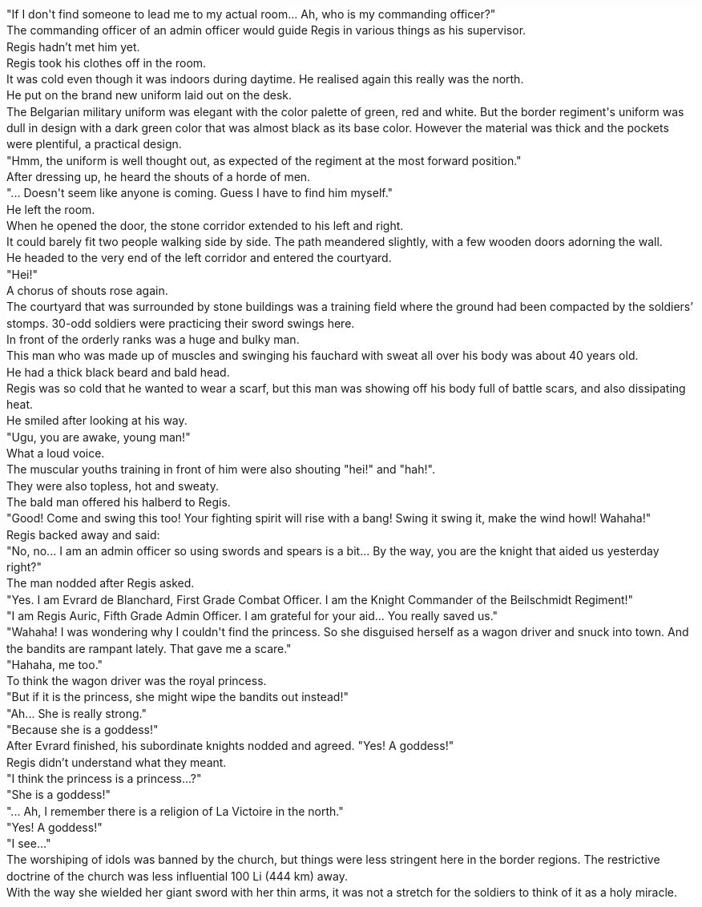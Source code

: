 "If I don't find someone to lead me to my actual room... Ah, who is my commanding officer?"<br/>
The commanding officer of an admin officer would guide Regis in various things as his supervisor.<br/>
Regis hadn’t met him yet.<br/>
Regis took his clothes off in the room.<br/>
It was cold even though it was indoors during daytime. He realised again this really was the north.<br/>
He put on the brand new uniform laid out on the desk.<br/>
The Belgarian military uniform was elegant with the color palette of green, red and white. But the border regiment's uniform was dull in design with a dark green color that was almost black as its base color. However the material was thick and the pockets were plentiful, a practical design.<br/>
"Hmm, the uniform is well thought out, as expected of the regiment at the most forward position."<br/>
After dressing up, he heard the shouts of a horde of men.<br/>
"... Doesn't seem like anyone is coming. Guess I have to find him myself."<br/>
He left the room.<br/>
When he opened the door, the stone corridor extended to his left and right.<br/>
It could barely fit two people walking side by side. The path meandered slightly, with a few wooden doors adorning the wall.<br/>
He headed to the very end of the left corridor and entered the courtyard.<br/>
"Hei!"<br/>
A chorus of shouts rose again.<br/>
The courtyard that was surrounded by stone buildings was a training field where the ground had been compacted by the soldiers’ stomps. 30-odd soldiers were practicing their sword swings here.<br/>
In front of the orderly ranks was a huge and bulky man.<br/>
This man who was made up of muscles and swinging his fauchard with sweat all over his body was about 40 years old.<br/>
He had a thick black beard and bald head.<br/>
Regis was so cold that he wanted to wear a scarf, but this man was showing off his body full of battle scars, and also dissipating heat.<br/>
He smiled after looking at his way.<br/>
"Ugu, you are awake, young man!"<br/>
What a loud voice.<br/>
The muscular youths training in front of him were also shouting "hei!" and "hah!".<br/>
They were also topless, hot and sweaty.<br/>
The bald man offered his halberd to Regis.<br/>
"Good! Come and swing this too! Your fighting spirit will rise with a bang! Swing it swing it, make the wind howl! Wahaha!"<br/>
Regis backed away and said:<br/>
"No, no... I am an admin officer so using swords and spears is a bit... By the way, you are the knight that aided us yesterday right?"<br/>
The man nodded after Regis asked.<br/>
"Yes. I am Evrard de Blanchard, First Grade Combat Officer. I am the Knight Commander of the Beilschmidt Regiment!"<br/>
"I am Regis Auric, Fifth Grade Admin Officer. I am grateful for your aid... You really saved us."<br/>
"Wahaha! I was wondering why I couldn't find the princess. So she disguised herself as a wagon driver and snuck into town. And the bandits are rampant lately. That gave me a scare."<br/>
"Hahaha, me too."<br/>
To think the wagon driver was the royal princess.<br/>
"But if it is the princess, she might wipe the bandits out instead!"<br/>
"Ah... She is really strong."<br/>
"Because she is a goddess!"<br/>
After Evrard finished, his subordinate knights nodded and agreed. "Yes! A goddess!"<br/>
Regis didn’t understand what they meant.<br/>
"I think the princess is a princess...?"<br/>
"She is a goddess!"<br/>
"... Ah, I remember there is a religion of La Victoire in the north."<br/>
"Yes! A goddess!"<br/>
"I see..."<br/>
The worshiping of idols was banned by the church, but things were less stringent here in the border regions. The restrictive doctrine of the church was less influential 100 Li (444 km) away.<br/>
With the way she wielded her giant sword with her thin arms, it was not a stretch for the soldiers to think of it as a holy miracle.<br/>